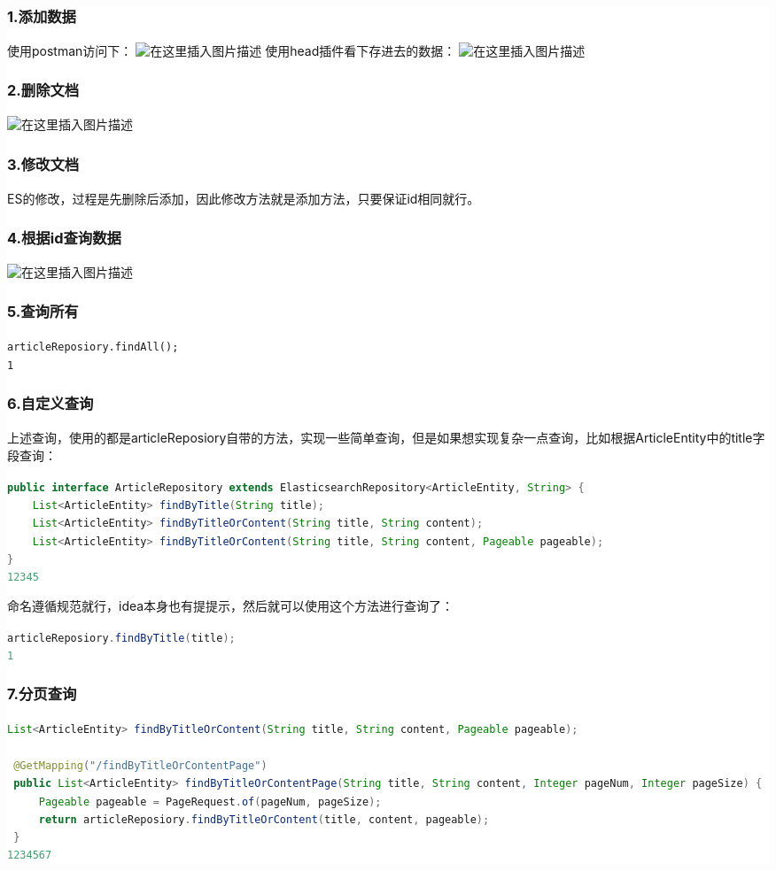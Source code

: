 ### 1.添加数据

使用postman访问下：
![在这里插入图片描述](https://img-blog.csdnimg.cn/20200418161118391.png?x-oss-process=image/watermark,type_ZmFuZ3poZW5naGVpdGk,shadow_10,text_aHR0cHM6Ly9ibG9nLmNzZG4ubmV0L2NzZG5fMjAxNTA4MDQ=,size_16,color_FFFFFF,t_70)
使用head插件看下存进去的数据：
![在这里插入图片描述](https://img-blog.csdnimg.cn/20200418161224880.png?x-oss-process=image/watermark,type_ZmFuZ3poZW5naGVpdGk,shadow_10,text_aHR0cHM6Ly9ibG9nLmNzZG4ubmV0L2NzZG5fMjAxNTA4MDQ=,size_16,color_FFFFFF,t_70)

### 2.删除文档

![在这里插入图片描述](https://img-blog.csdnimg.cn/2020041816295944.png?x-oss-process=image/watermark,type_ZmFuZ3poZW5naGVpdGk,shadow_10,text_aHR0cHM6Ly9ibG9nLmNzZG4ubmV0L2NzZG5fMjAxNTA4MDQ=,size_16,color_FFFFFF,t_70)

### 3.修改文档

ES的修改，过程是先删除后添加，因此修改方法就是添加方法，只要保证id相同就行。

### 4.根据id查询数据

![在这里插入图片描述](https://img-blog.csdnimg.cn/20200418161651328.png?x-oss-process=image/watermark,type_ZmFuZ3poZW5naGVpdGk,shadow_10,text_aHR0cHM6Ly9ibG9nLmNzZG4ubmV0L2NzZG5fMjAxNTA4MDQ=,size_16,color_FFFFFF,t_70)

### 5.查询所有

```
articleReposiory.findAll();
1
```

### 6.自定义查询

上述查询，使用的都是articleReposiory自带的方法，实现一些简单查询，但是如果想实现复杂一点查询，比如根据ArticleEntity中的title字段查询：

```java
public interface ArticleRepository extends ElasticsearchRepository<ArticleEntity, String> {
    List<ArticleEntity> findByTitle(String title);
    List<ArticleEntity> findByTitleOrContent(String title, String content);
    List<ArticleEntity> findByTitleOrContent(String title, String content, Pageable pageable);
}
12345
```

命名遵循规范就行，idea本身也有提提示，然后就可以使用这个方法进行查询了：

```java
articleReposiory.findByTitle(title);
1
```

### 7.分页查询

```java
List<ArticleEntity> findByTitleOrContent(String title, String content, Pageable pageable);

 @GetMapping("/findByTitleOrContentPage")
 public List<ArticleEntity> findByTitleOrContentPage(String title, String content, Integer pageNum, Integer pageSize) {
     Pageable pageable = PageRequest.of(pageNum, pageSize);
     return articleReposiory.findByTitleOrContent(title, content, pageable);
 }
1234567
```
